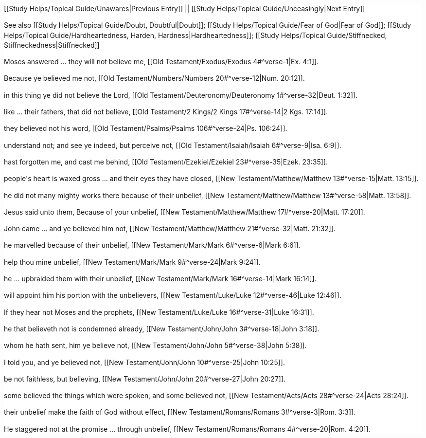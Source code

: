 [[Study Helps/Topical Guide/Unawares|Previous Entry]]  ||  [[Study Helps/Topical Guide/Unceasingly|Next Entry]]

 See also [[Study Helps/Topical Guide/Doubt, Doubtful|Doubt]]; [[Study Helps/Topical Guide/Fear of God|Fear of God]]; [[Study Helps/Topical Guide/Hardheartedness, Harden, Hardness|Hardheartedness]]; [[Study Helps/Topical Guide/Stiffnecked, Stiffneckedness|Stiffnecked]]

 Moses answered ... they will not believe me, [[Old Testament/Exodus/Exodus 4#^verse-1|Ex. 4:1]].

 Because ye believed me not, [[Old Testament/Numbers/Numbers 20#^verse-12|Num. 20:12]].

 in this thing ye did not believe the Lord, [[Old Testament/Deuteronomy/Deuteronomy 1#^verse-32|Deut. 1:32]].

 like ... their fathers, that did not believe, [[Old Testament/2 Kings/2 Kings 17#^verse-14|2 Kgs. 17:14]].

 they believed not his word, [[Old Testament/Psalms/Psalms 106#^verse-24|Ps. 106:24]].

 understand not; and see ye indeed, but perceive not, [[Old Testament/Isaiah/Isaiah 6#^verse-9|Isa. 6:9]].

 hast forgotten me, and cast me behind, [[Old Testament/Ezekiel/Ezekiel 23#^verse-35|Ezek. 23:35]].

 people's heart is waxed gross ... and their eyes they have closed, [[New Testament/Matthew/Matthew 13#^verse-15|Matt. 13:15]].

 he did not many mighty works there because of their unbelief, [[New Testament/Matthew/Matthew 13#^verse-58|Matt. 13:58]].

 Jesus said unto them, Because of your unbelief, [[New Testament/Matthew/Matthew 17#^verse-20|Matt. 17:20]].

 John came ... and ye believed him not, [[New Testament/Matthew/Matthew 21#^verse-32|Matt. 21:32]].

 he marvelled because of their unbelief, [[New Testament/Mark/Mark 6#^verse-6|Mark 6:6]].

 help thou mine unbelief, [[New Testament/Mark/Mark 9#^verse-24|Mark 9:24]].

 he ... upbraided them with their unbelief, [[New Testament/Mark/Mark 16#^verse-14|Mark 16:14]].

 will appoint him his portion with the unbelievers, [[New Testament/Luke/Luke 12#^verse-46|Luke 12:46]].

 If they hear not Moses and the prophets, [[New Testament/Luke/Luke 16#^verse-31|Luke 16:31]].

 he that believeth not is condemned already, [[New Testament/John/John 3#^verse-18|John 3:18]].

 whom he hath sent, him ye believe not, [[New Testament/John/John 5#^verse-38|John 5:38]].

 I told you, and ye believed not, [[New Testament/John/John 10#^verse-25|John 10:25]].

 be not faithless, but believing, [[New Testament/John/John 20#^verse-27|John 20:27]].

 some believed the things which were spoken, and some believed not, [[New Testament/Acts/Acts 28#^verse-24|Acts 28:24]].

 their unbelief make the faith of God without effect, [[New Testament/Romans/Romans 3#^verse-3|Rom. 3:3]].

 He staggered not at the promise ... through unbelief, [[New Testament/Romans/Romans 4#^verse-20|Rom. 4:20]].
